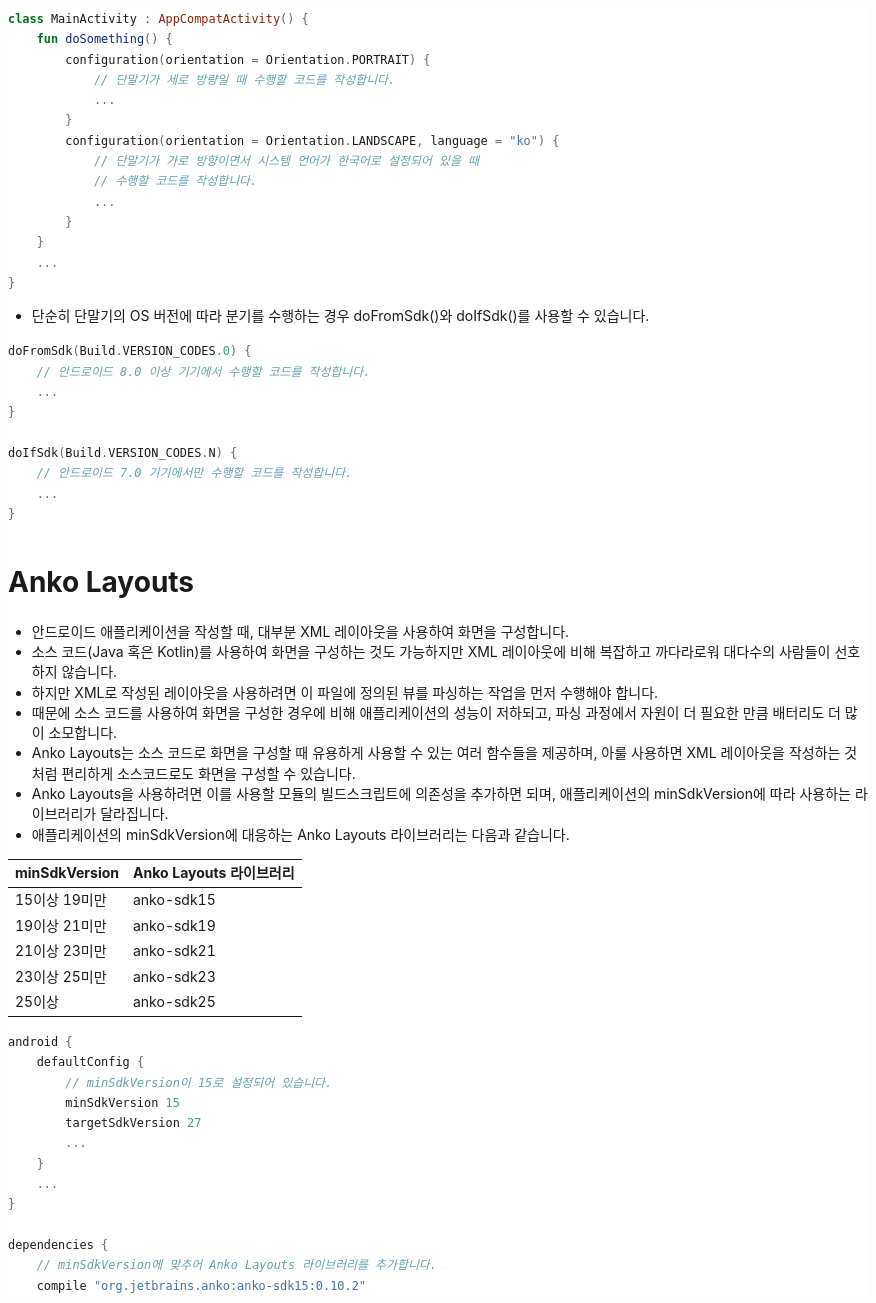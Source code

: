 ~~~kotlin
class MainActivity : AppCompatActivity() {
    fun doSomething() {
        configuration(orientation = Orientation.PORTRAIT) {
            // 단말기가 세로 방량일 때 수행할 코드를 작성합니다.
            ...
        }
        configuration(orientation = Orientation.LANDSCAPE, language = "ko") {
            // 단말기가 가로 방향이면서 시스템 언어가 한국어로 설정되어 있을 때
            // 수행할 코드를 작성합니다.
            ...
        }
    }
    ...
}
~~~
* 단순히 단말기의 OS 버전에 따라 분기를 수행하는 경우 doFromSdk()와 doIfSdk()를 사용할 수 있습니다.
~~~kotlin
doFromSdk(Build.VERSION_CODES.0) {
    // 안드로이드 8.0 이상 기기에서 수행할 코드를 작성합니다.
    ...
}

doIfSdk(Build.VERSION_CODES.N) {
    // 안드로이드 7.0 기기에서만 수행할 코드를 작성합니다.
    ...
}
~~~

# Anko Layouts
* 안드로이드 애플리케이션을 작성할 때, 대부분 XML 레이아웃을 사용하여 화면을 구성합니다.
* 소스 코드(Java 혹은 Kotlin)를 사용하여 화면을 구성하는 것도 가능하지만 XML 레이아웃에 비해 복잡하고 까다라로워 대다수의 사람들이 선호하지 않습니다.
* 하지만 XML로 작성된 레이아웃을 사용하려면 이 파일에 정의된 뷰를 파싱하는 작업을 먼저 수행해야 합니다.
* 때문에 소스 코드를 사용하여 화면을 구성한 경우에 비해 애플리케이션의 성능이 저하되고, 파싱 과정에서 자원이 더 필요한 만큼 배터리도 더 많이 소모합니다.
* Anko Layouts는 소스 코드로 화면을 구성할 때 유용하게 사용할 수 있는 여러 함수들을 제공하며, 아룰 사용하면 XML 레이아웃을 작성하는 것처럼 편리하게 소스코드로도 화면을 구성할 수 있습니다.
* Anko Layouts을 사용하려면 이를 사용할 모듈의 빌드스크립트에 의존성을 추가하면 되며, 애플리케이션의 minSdkVersion에 따라 사용하는 라이브러리가 달라집니다.
* 애플리케이션의 minSdkVersion에 대응하는 Anko Layouts 라이브러리는 다음과 같습니다.

|minSdkVersion|Anko Layouts 라이브러리|
|---------|----------|
|15이상 19미만|anko-sdk15|
|19이상 21미만|anko-sdk19|
|21이상 23미만|anko-sdk21|
|23이상 25미만|anko-sdk23|
|25이상|anko-sdk25|
~~~gradle
android {
    defaultConfig {
        // minSdkVersion이 15로 설정되어 있습니다.
        minSdkVersion 15
        targetSdkVersion 27
        ...
    }
    ...
}

dependencies {
    // minSdkVersion에 맞추어 Anko Layouts 라이브러리를 추가합니다.
    compile "org.jetbrains.anko:anko-sdk15:0.10.2"
~~~